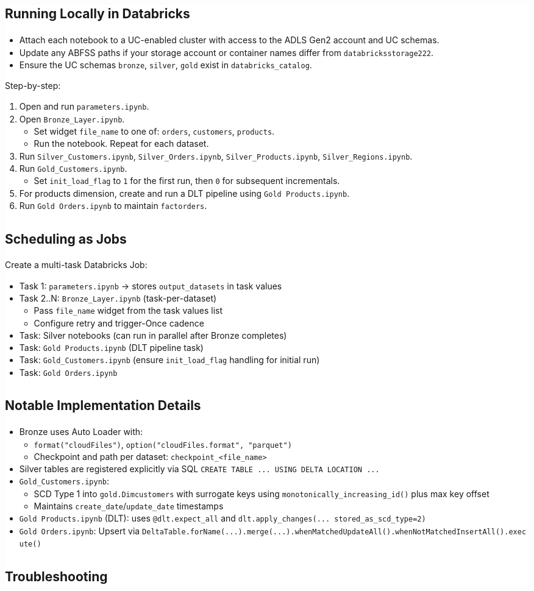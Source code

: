 
## Running Locally in Databricks

- Attach each notebook to a UC-enabled cluster with access to the ADLS Gen2 account and UC schemas.
- Update any ABFSS paths if your storage account or container names differ from `databricksstorage222`.
- Ensure the UC schemas `bronze`, `silver`, `gold` exist in `databricks_catalog`.

Step-by-step:

1) Open and run `parameters.ipynb`.
2) Open `Bronze_Layer.ipynb`.
   - Set widget `file_name` to one of: `orders`, `customers`, `products`.
   - Run the notebook. Repeat for each dataset.
3) Run `Silver_Customers.ipynb`, `Silver_Orders.ipynb`, `Silver_Products.ipynb`, `Silver_Regions.ipynb`.
4) Run `Gold_Customers.ipynb`.
   - Set `init_load_flag` to `1` for the first run, then `0` for subsequent incrementals.
5) For products dimension, create and run a DLT pipeline using `Gold Products.ipynb`.
6) Run `Gold Orders.ipynb` to maintain `factorders`.


## Scheduling as Jobs

Create a multi-task Databricks Job:

- Task 1: `parameters.ipynb` → stores `output_datasets` in task values
- Task 2..N: `Bronze_Layer.ipynb` (task-per-dataset)
  - Pass `file_name` widget from the task values list
  - Configure retry and trigger-Once cadence
- Task: Silver notebooks (can run in parallel after Bronze completes)
- Task: `Gold Products.ipynb` (DLT pipeline task)
- Task: `Gold_Customers.ipynb` (ensure `init_load_flag` handling for initial run)
- Task: `Gold Orders.ipynb`


## Notable Implementation Details

- Bronze uses Auto Loader with:
  - `format("cloudFiles")`, `option("cloudFiles.format", "parquet")`
  - Checkpoint and path per dataset: `checkpoint_<file_name>`
- Silver tables are registered explicitly via SQL `CREATE TABLE ... USING DELTA LOCATION ...`
- `Gold_Customers.ipynb`:
  - SCD Type 1 into `gold.Dimcustomers` with surrogate keys using `monotonically_increasing_id()` plus max key offset
  - Maintains `create_date`/`update_date` timestamps
- `Gold Products.ipynb` (DLT): uses `@dlt.expect_all` and `dlt.apply_changes(... stored_as_scd_type=2)`
- `Gold Orders.ipynb`: Upsert via `DeltaTable.forName(...).merge(...).whenMatchedUpdateAll().whenNotMatchedInsertAll().execute()`


## Troubleshooting
